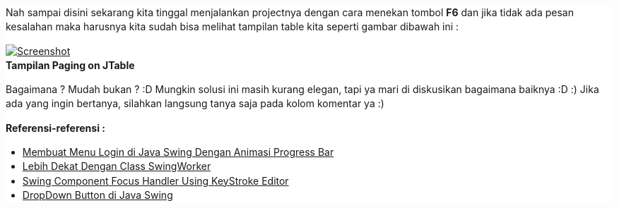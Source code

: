 


Nah sampai disini sekarang kita tinggal menjalankan projectnya dengan cara menekan tombol **F6** dan jika tidak ada pesan kesalahan maka harusnya kita sudah bisa melihat tampilan table kita seperti gambar dibawah ini :

[![Screenshot](http://farm6.static.flickr.com/5171/5400874633_7c2390d82a.jpg)](http://www.flickr.com/photos/10243554@N02/5400874633/)  
**Tampilan Paging on JTable**

Bagaimana ? Mudah bukan ? :D Mungkin solusi ini masih kurang elegan, tapi ya mari di diskusikan bagaimana baiknya :D :) Jika ada yang ingin bertanya, silahkan langsung tanya saja pada kolom komentar ya :)

**Referensi-referensi :**
- [Membuat Menu Login di Java Swing Dengan Animasi Progress Bar](http://martinusadyh.web.id/2009/11/09/membuat-menu-login-di-java-swing-dengan-animasi-progress-bar/)
- [Lebih Dekat Dengan Class SwingWorker](http://martinusadyh.web.id/2009/11/07/lebih-dekat-dengan-class-swingworker/)
- [Swing Component Focus Handler Using KeyStroke Editor](http://martinusadyh.web.id/2009/07/03/swing-component-focus-handler-using-keystroke-editor/)
- [DropDown Button di Java Swing](http://martinusadyh.web.id/2008/09/09/dropdownbutton-di-java-swing/)

